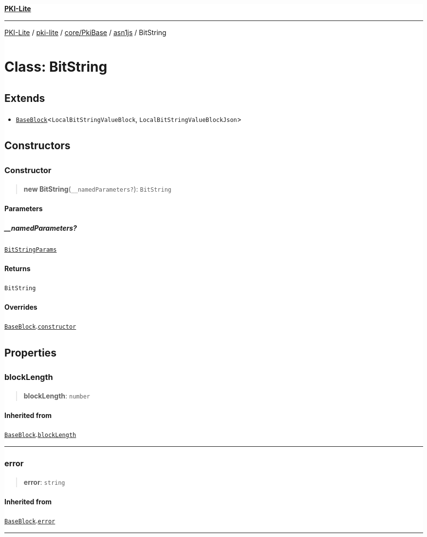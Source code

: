 [**PKI-Lite**](../../../../../../README.md)

---

[PKI-Lite](../../../../../../README.md) / [pki-lite](../../../../../README.md) / [core/PkiBase](../../../README.md) / [asn1js](../README.md) / BitString

# Class: BitString

## Extends

- [`BaseBlock`](BaseBlock.md)\<`LocalBitStringValueBlock`, `LocalBitStringValueBlockJson`\>

## Constructors

### Constructor

> **new BitString**(`__namedParameters?`): `BitString`

#### Parameters

##### \_\_namedParameters?

[`BitStringParams`](../interfaces/BitStringParams.md)

#### Returns

`BitString`

#### Overrides

[`BaseBlock`](BaseBlock.md).[`constructor`](BaseBlock.md#constructor)

## Properties

### blockLength

> **blockLength**: `number`

#### Inherited from

[`BaseBlock`](BaseBlock.md).[`blockLength`](BaseBlock.md#blocklength)

---

### error

> **error**: `string`

#### Inherited from

[`BaseBlock`](BaseBlock.md).[`error`](BaseBlock.md#error)

---